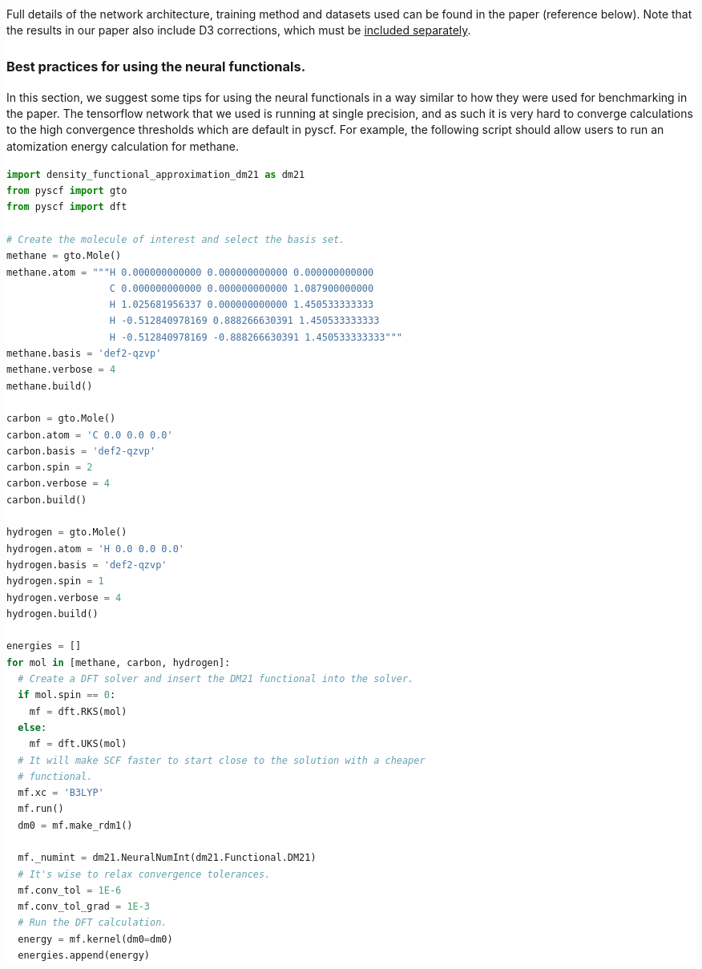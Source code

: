 Full details of the network architecture, training method and datasets used can
be found in the paper (reference below). Note that the results in our paper also
include D3 corrections, which must be
[included separately](https://pyscf.org/user/dft.html#dispersion-corrections).


### Best practices for using the neural functionals.

In this section, we suggest some tips for using the neural functionals in a way
similar to how they were used for benchmarking in the paper. The tensorflow
network that we used is running at single precision, and as such it is very
hard to converge calculations to the high convergence thresholds which are
default in pyscf. For example, the following script should allow users to
run an atomization energy calculation for methane.

```python
import density_functional_approximation_dm21 as dm21
from pyscf import gto
from pyscf import dft

# Create the molecule of interest and select the basis set.
methane = gto.Mole()
methane.atom = """H 0.000000000000 0.000000000000 0.000000000000
                  C 0.000000000000 0.000000000000 1.087900000000
                  H 1.025681956337 0.000000000000 1.450533333333
                  H -0.512840978169 0.888266630391 1.450533333333
                  H -0.512840978169 -0.888266630391 1.450533333333"""
methane.basis = 'def2-qzvp'
methane.verbose = 4
methane.build()

carbon = gto.Mole()
carbon.atom = 'C 0.0 0.0 0.0'
carbon.basis = 'def2-qzvp'
carbon.spin = 2
carbon.verbose = 4
carbon.build()

hydrogen = gto.Mole()
hydrogen.atom = 'H 0.0 0.0 0.0'
hydrogen.basis = 'def2-qzvp'
hydrogen.spin = 1
hydrogen.verbose = 4
hydrogen.build()

energies = []
for mol in [methane, carbon, hydrogen]:
  # Create a DFT solver and insert the DM21 functional into the solver.
  if mol.spin == 0:
    mf = dft.RKS(mol)
  else:
    mf = dft.UKS(mol)
  # It will make SCF faster to start close to the solution with a cheaper
  # functional.
  mf.xc = 'B3LYP'
  mf.run()
  dm0 = mf.make_rdm1()

  mf._numint = dm21.NeuralNumInt(dm21.Functional.DM21)
  # It's wise to relax convergence tolerances.
  mf.conv_tol = 1E-6
  mf.conv_tol_grad = 1E-3
  # Run the DFT calculation.
  energy = mf.kernel(dm0=dm0)
  energies.append(energy)
```